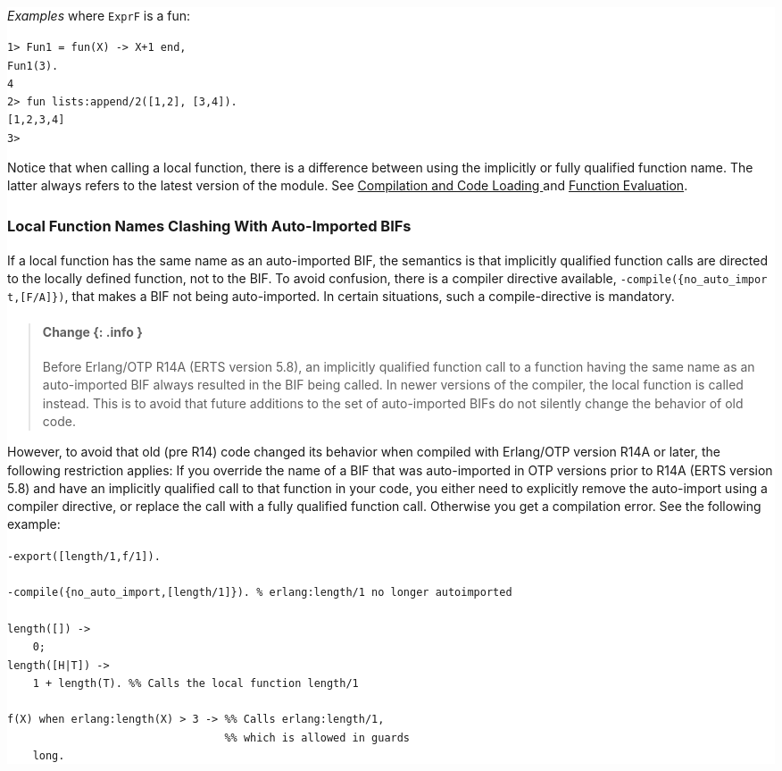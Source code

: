 _Examples_ where `ExprF` is a fun:

```
1> Fun1 = fun(X) -> X+1 end,
Fun1(3).
4
2> fun lists:append/2([1,2], [3,4]).
[1,2,3,4]
3>
```

Notice that when calling a local function, there is a difference between using
the implicitly or fully qualified function name. The latter always refers to the
latest version of the module. See
[Compilation and Code Loading ](code_loading.md)and
[Function Evaluation](ref_man_functions.md#eval).

### Local Function Names Clashing With Auto-Imported BIFs

If a local function has the same name as an auto-imported BIF, the semantics is
that implicitly qualified function calls are directed to the locally defined
function, not to the BIF. To avoid confusion, there is a compiler directive
available, `-compile({no_auto_import,[F/A]})`, that makes a BIF not being
auto-imported. In certain situations, such a compile-directive is mandatory.

> #### Change {: .info }
>
> Before Erlang/OTP R14A (ERTS version 5.8), an implicitly qualified function call to a
> function having the same name as an auto-imported BIF always resulted in the
> BIF being called. In newer versions of the compiler, the local function is
> called instead. This is to avoid that future additions to the set of
> auto-imported BIFs do not silently change the behavior of old code.

However, to avoid that old (pre R14) code changed its behavior when compiled
with Erlang/OTP version R14A or later, the following restriction applies: If you
override the name of a BIF that was auto-imported in OTP versions prior to R14A
(ERTS version 5.8) and have an implicitly qualified call to that function in
your code, you either need to explicitly remove the auto-import using a compiler
directive, or replace the call with a fully qualified function call. Otherwise
you get a compilation error. See the following example:

```
-export([length/1,f/1]).

-compile({no_auto_import,[length/1]}). % erlang:length/1 no longer autoimported

length([]) ->
    0;
length([H|T]) ->
    1 + length(T). %% Calls the local function length/1

f(X) when erlang:length(X) > 3 -> %% Calls erlang:length/1,
                                  %% which is allowed in guards
    long.
```
